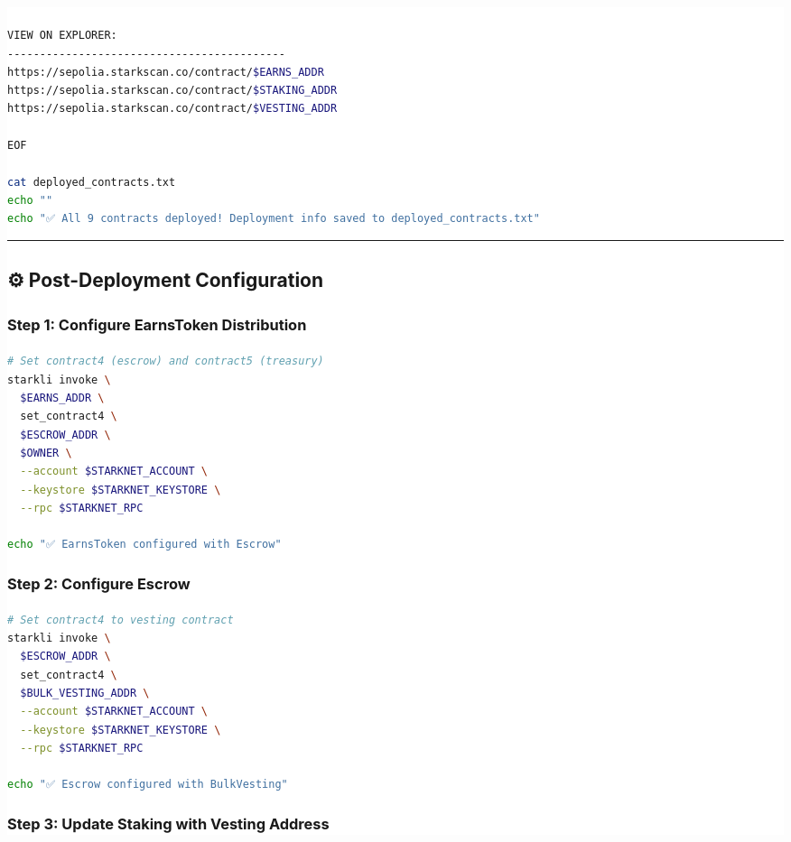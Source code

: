 ```bash

VIEW ON EXPLORER:
-------------------------------------------
https://sepolia.starkscan.co/contract/$EARNS_ADDR
https://sepolia.starkscan.co/contract/$STAKING_ADDR
https://sepolia.starkscan.co/contract/$VESTING_ADDR

EOF

cat deployed_contracts.txt
echo ""
echo "✅ All 9 contracts deployed! Deployment info saved to deployed_contracts.txt"
```

---

## ⚙️ Post-Deployment Configuration

### Step 1: Configure EarnsToken Distribution

```bash
# Set contract4 (escrow) and contract5 (treasury)
starkli invoke \
  $EARNS_ADDR \
  set_contract4 \
  $ESCROW_ADDR \
  $OWNER \
  --account $STARKNET_ACCOUNT \
  --keystore $STARKNET_KEYSTORE \
  --rpc $STARKNET_RPC

echo "✅ EarnsToken configured with Escrow"
```

### Step 2: Configure Escrow

```bash
# Set contract4 to vesting contract
starkli invoke \
  $ESCROW_ADDR \
  set_contract4 \
  $BULK_VESTING_ADDR \
  --account $STARKNET_ACCOUNT \
  --keystore $STARKNET_KEYSTORE \
  --rpc $STARKNET_RPC

echo "✅ Escrow configured with BulkVesting"
```

### Step 3: Update Staking with Vesting Address
